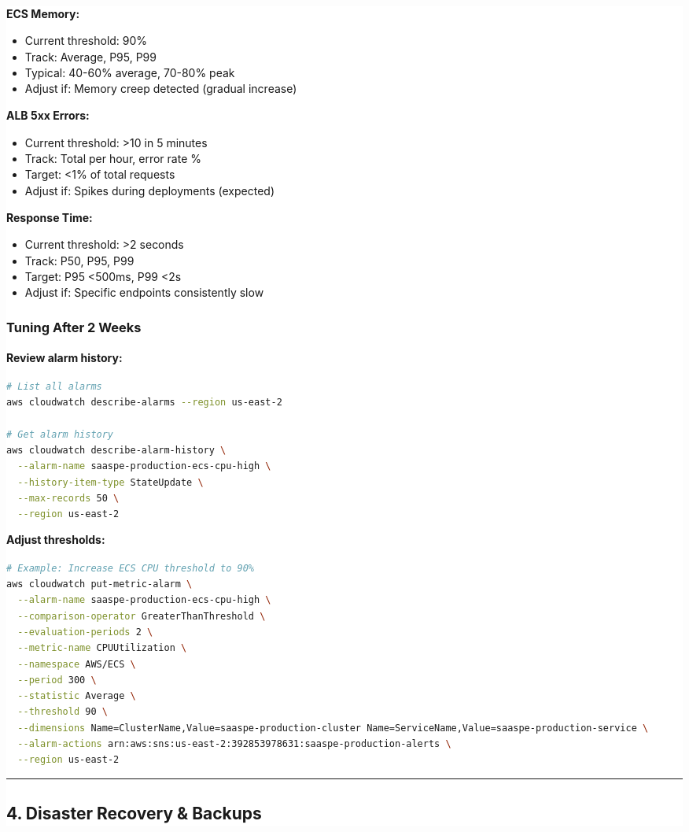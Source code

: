 **ECS Memory:**
- Current threshold: 90%
- Track: Average, P95, P99
- Typical: 40-60% average, 70-80% peak
- Adjust if: Memory creep detected (gradual increase)

**ALB 5xx Errors:**
- Current threshold: >10 in 5 minutes
- Track: Total per hour, error rate %
- Target: <1% of total requests
- Adjust if: Spikes during deployments (expected)

**Response Time:**
- Current threshold: >2 seconds
- Track: P50, P95, P99
- Target: P95 <500ms, P99 <2s
- Adjust if: Specific endpoints consistently slow

### Tuning After 2 Weeks

**Review alarm history:**
```bash
# List all alarms
aws cloudwatch describe-alarms --region us-east-2

# Get alarm history
aws cloudwatch describe-alarm-history \
  --alarm-name saaspe-production-ecs-cpu-high \
  --history-item-type StateUpdate \
  --max-records 50 \
  --region us-east-2
```

**Adjust thresholds:**
```bash
# Example: Increase ECS CPU threshold to 90%
aws cloudwatch put-metric-alarm \
  --alarm-name saaspe-production-ecs-cpu-high \
  --comparison-operator GreaterThanThreshold \
  --evaluation-periods 2 \
  --metric-name CPUUtilization \
  --namespace AWS/ECS \
  --period 300 \
  --statistic Average \
  --threshold 90 \
  --dimensions Name=ClusterName,Value=saaspe-production-cluster Name=ServiceName,Value=saaspe-production-service \
  --alarm-actions arn:aws:sns:us-east-2:392853978631:saaspe-production-alerts \
  --region us-east-2
```

---

## 4. Disaster Recovery & Backups
